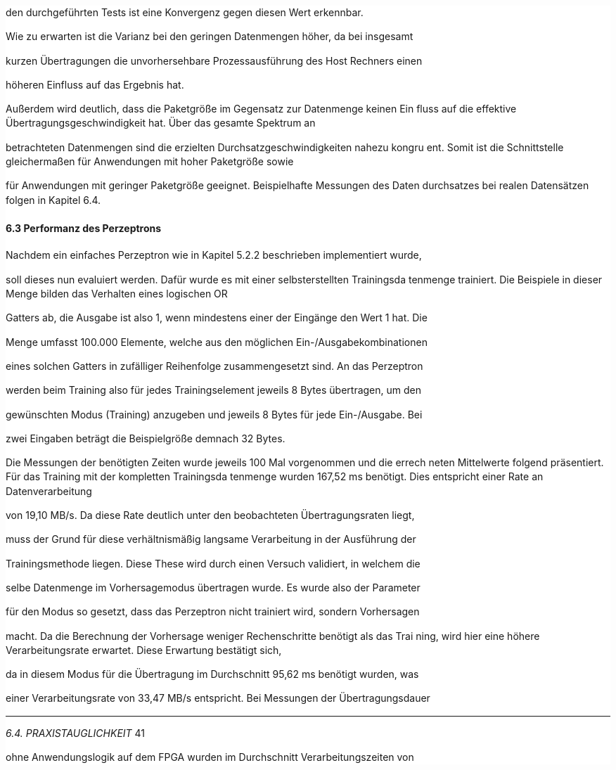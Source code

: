 den durchgeführten Tests ist eine Konvergenz gegen diesen Wert erkennbar.

Wie zu erwarten ist die Varianz bei den geringen Datenmengen höher, da bei insgesamt

kurzen Übertragungen die unvorhersehbare Prozessausführung des Host Rechners einen

höheren Einfluss auf das Ergebnis hat.

Außerdem wird deutlich, dass die Paketgröße im Gegensatz zur Datenmenge keinen Ein
fluss auf die effektive Übertragungsgeschwindigkeit hat. Über das gesamte Spektrum an

betrachteten Datenmengen sind die erzielten Durchsatzgeschwindigkeiten nahezu kongru
ent. Somit ist die Schnittstelle gleichermaßen für Anwendungen mit hoher Paketgröße sowie

für Anwendungen mit geringer Paketgröße geeignet. Beispielhafte Messungen des Daten
durchsatzes bei realen Datensätzen folgen in Kapitel 6.4.

#### 6.3 Performanz des Perzeptrons

Nachdem ein einfaches Perzeptron wie in Kapitel 5.2.2 beschrieben implementiert wurde,

soll dieses nun evaluiert werden. Dafür wurde es mit einer selbsterstellten Trainingsda
tenmenge trainiert. Die Beispiele in dieser Menge bilden das Verhalten eines logischen OR

Gatters ab, die Ausgabe ist also 1, wenn mindestens einer der Eingänge den Wert 1 hat. Die

Menge umfasst 100.000 Elemente, welche aus den möglichen Ein-/Ausgabekombinationen

eines solchen Gatters in zufälliger Reihenfolge zusammengesetzt sind. An das Perzeptron

werden beim Training also für jedes Trainingselement jeweils 8 Bytes übertragen, um den

gewünschten Modus (Training) anzugeben und jeweils 8 Bytes für jede Ein-/Ausgabe. Bei

zwei Eingaben beträgt die Beispielgröße demnach 32 Bytes.

Die Messungen der benötigten Zeiten wurde jeweils 100 Mal vorgenommen und die errech
neten Mittelwerte folgend präsentiert. Für das Training mit der kompletten Trainingsda
tenmenge wurden 167,52 ms benötigt. Dies entspricht einer Rate an Datenverarbeitung

von 19,10 MB/s. Da diese Rate deutlich unter den beobachteten Übertragungsraten liegt,

muss der Grund für diese verhältnismäßig langsame Verarbeitung in der Ausführung der

Trainingsmethode liegen. Diese These wird durch einen Versuch validiert, in welchem die

selbe Datenmenge im Vorhersagemodus übertragen wurde. Es wurde also der Parameter

für den Modus so gesetzt, dass das Perzeptron nicht trainiert wird, sondern Vorhersagen

macht. Da die Berechnung der Vorhersage weniger Rechenschritte benötigt als das Trai
ning, wird hier eine höhere Verarbeitungsrate erwartet. Diese Erwartung bestätigt sich,

da in diesem Modus für die Übertragung im Durchschnitt 95,62 ms benötigt wurden, was

einer Verarbeitungsrate von 33,47 MB/s entspricht. Bei Messungen der Übertragungsdauer


-----

_6.4. PRAXISTAUGLICHKEIT_ 41

ohne Anwendungslogik auf dem FPGA wurden im Durchschnitt Verarbeitungszeiten von
